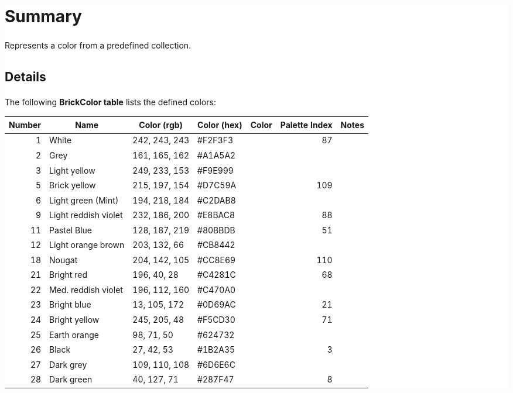 # Summary
Represents a color from a predefined collection.

## Details
The following **BrickColor table** lists the defined colors:

<table>
	<thead><tr><th align="right">Number</th><th>Name</th><th>Color (rgb)</th><th>Color (hex)</th><th>Color</th><th align="right">Palette Index</th><th>Notes</th></tr></thead>
	<tbody>
		<tr id="doc-brickcolor-1"><td align="right">1</td><td>White</td>                   <td>242, 243, 243</td><td>#F2F3F3</td><td><div class="swatch" data-value="0.5" style="--0:#F2F3F3"></div></td><td align="right">87</td><td></td></tr>
		<tr id="doc-brickcolor-2"><td align="right">2</td><td>Grey</td>                    <td>161, 165, 162</td><td>#A1A5A2</td><td><div class="swatch" data-value="0.375" style="--0:#A1A5A2"></div></td><td align="right"></td><td></td></tr>
		<tr id="doc-brickcolor-3"><td align="right">3</td><td>Light yellow</td>            <td>249, 233, 153</td><td>#F9E999</td><td><div class="swatch" data-value="0.138888893" style="--0:#F9E999"></div></td><td align="right"></td><td></td></tr>
		<tr id="doc-brickcolor-5"><td align="right">5</td><td>Brick yellow</td>            <td>215, 197, 154</td><td>#D7C59A</td><td><div class="swatch" data-value="0.117486351" style="--0:#D7C59A"></div></td><td align="right">109</td><td></td></tr>
		<tr id="doc-brickcolor-6"><td align="right">6</td><td>Light green (Mint)</td>      <td>194, 218, 184</td><td>#C2DAB8</td><td><div class="swatch" data-value="0.284313673" style="--0:#C2DAB8"></div></td><td align="right"></td><td></td></tr>
		<tr id="doc-brickcolor-9"><td align="right">9</td><td>Light reddish violet</td>    <td>232, 186, 200</td><td>#E8BAC8</td><td><div class="swatch" data-value="0.949275324" style="--0:#E8BAC8"></div></td><td align="right">88</td><td></td></tr>
		<tr id="doc-brickcolor-11"><td align="right">11</td><td>Pastel Blue</td>             <td>128, 187, 219</td><td>#80BBDB</td><td><div class="swatch" data-value="0.558608077" style="--0:#80BBDB"></div></td><td align="right">51</td><td></td></tr>
		<tr id="doc-brickcolor-12"><td align="right">12</td><td>Light orange brown</td>      <td>203, 132, 66</td><td>#CB8442</td><td><div class="swatch" data-value="0.0802919667" style="--0:#CB8442"></div></td><td align="right"></td><td></td></tr>
		<tr id="doc-brickcolor-18"><td align="right">18</td><td>Nougat</td>                  <td>204, 142, 105</td><td>#CC8E69</td><td><div class="swatch" data-value="0.0622895527" style="--0:#CC8E69"></div></td><td align="right">110</td><td></td></tr>
		<tr id="doc-brickcolor-21"><td align="right">21</td><td>Bright red</td>              <td>196, 40, 28</td><td>#C4281C</td><td><div class="swatch" data-value="0.01190476" style="--0:#C4281C"></div></td><td align="right">68</td><td></td></tr>
		<tr id="doc-brickcolor-22"><td align="right">22</td><td>Med. reddish violet</td>     <td>196, 112, 160</td><td>#C470A0</td><td><div class="swatch" data-value="0.904761922" style="--0:#C470A0"></div></td><td align="right"></td><td></td></tr>
		<tr id="doc-brickcolor-23"><td align="right">23</td><td>Bright blue</td>             <td>13, 105, 172</td><td>#0D69AC</td><td><div class="swatch" data-value="0.570230602" style="--0:#0D69AC"></div></td><td align="right">21</td><td></td></tr>
		<tr id="doc-brickcolor-24"><td align="right">24</td><td>Bright yellow</td>           <td>245, 205, 48</td><td>#F5CD30</td><td><div class="swatch" data-value="0.132825723" style="--0:#F5CD30"></div></td><td align="right">71</td><td></td></tr>
		<tr id="doc-brickcolor-25"><td align="right">25</td><td>Earth orange</td>            <td>98, 71, 50</td><td>#624732</td><td><div class="swatch" data-value="0.0729166551" style="--0:#624732"></div></td><td align="right"></td><td></td></tr>
		<tr id="doc-brickcolor-26"><td align="right">26</td><td>Black</td>                   <td>27, 42, 53</td><td>#1B2A35</td><td><div class="swatch" data-value="0.570512835" style="--0:#1B2A35"></div></td><td align="right">3</td><td></td></tr>
		<tr id="doc-brickcolor-27"><td align="right">27</td><td>Dark grey</td>               <td>109, 110, 108</td><td>#6D6E6C</td><td><div class="swatch" data-value="0.25" style="--0:#6D6E6C"></div></td><td align="right"></td><td></td></tr>
		<tr id="doc-brickcolor-28"><td align="right">28</td><td>Dark green</td>              <td>40, 127, 71</td><td>#287F47</td><td><div class="swatch" data-value="0.392720306" style="--0:#287F47"></div></td><td align="right">8</td><td></td></tr>